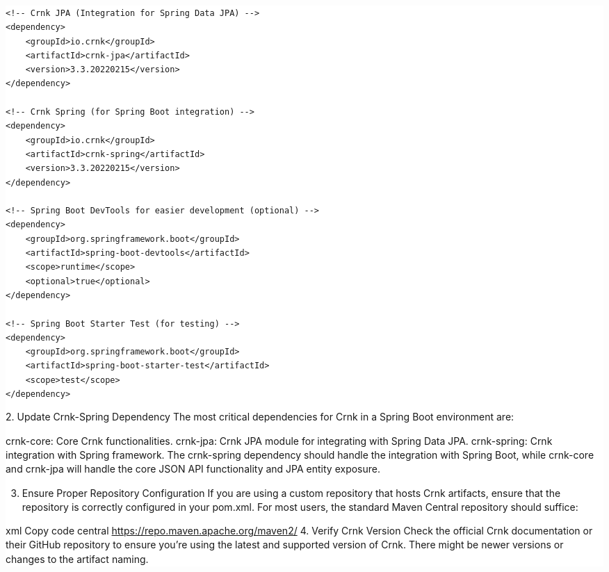     <!-- Crnk JPA (Integration for Spring Data JPA) -->
    <dependency>
        <groupId>io.crnk</groupId>
        <artifactId>crnk-jpa</artifactId>
        <version>3.3.20220215</version>
    </dependency>

    <!-- Crnk Spring (for Spring Boot integration) -->
    <dependency>
        <groupId>io.crnk</groupId>
        <artifactId>crnk-spring</artifactId>
        <version>3.3.20220215</version>
    </dependency>

    <!-- Spring Boot DevTools for easier development (optional) -->
    <dependency>
        <groupId>org.springframework.boot</groupId>
        <artifactId>spring-boot-devtools</artifactId>
        <scope>runtime</scope>
        <optional>true</optional>
    </dependency>

    <!-- Spring Boot Starter Test (for testing) -->
    <dependency>
        <groupId>org.springframework.boot</groupId>
        <artifactId>spring-boot-starter-test</artifactId>
        <scope>test</scope>
    </dependency>
</dependencies>
2. Update Crnk-Spring Dependency
The most critical dependencies for Crnk in a Spring Boot environment are:

crnk-core: Core Crnk functionalities.
crnk-jpa: Crnk JPA module for integrating with Spring Data JPA.
crnk-spring: Crnk integration with Spring framework.
The crnk-spring dependency should handle the integration with Spring Boot, while crnk-core and crnk-jpa will handle the core JSON API functionality and JPA entity exposure.

3. Ensure Proper Repository Configuration
   If you are using a custom repository that hosts Crnk artifacts, ensure that the repository is correctly configured in your pom.xml. For most users, the standard Maven Central repository should suffice:

xml
Copy code
<repositories>
<repository>
<id>central</id>
<url>https://repo.maven.apache.org/maven2/</url>
</repository>
</repositories>
4. Verify Crnk Version
   Check the official Crnk documentation or their GitHub repository to ensure you’re using the latest and supported version of Crnk. There might be newer versions or changes to the artifact naming.
